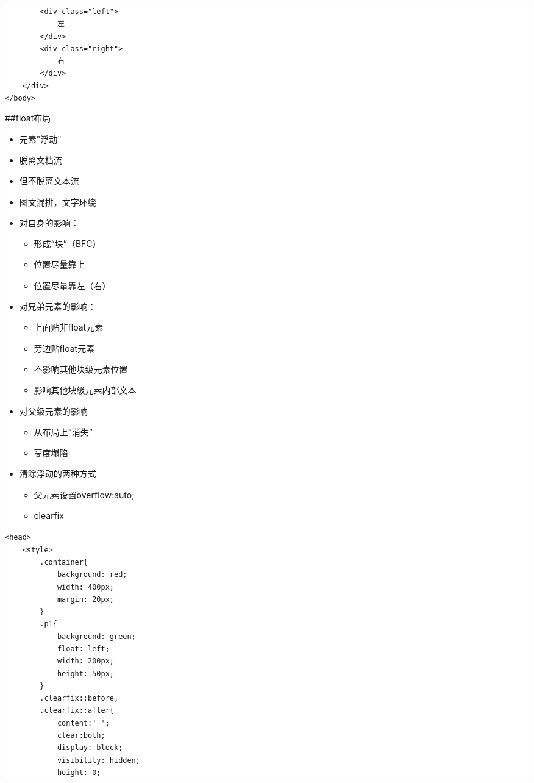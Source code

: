 ```
        <div class="left">
            左
        </div>
        <div class="right">
            右
        </div>
    </div>
</body>
```




##float布局

- 元素"浮动"

- 脱离文档流

- 但不脱离文本流

- 图文混排，文字环绕

- 对自身的影响：

    - 形成“块”（BFC）
    
    - 位置尽量靠上
    
    - 位置尽量靠左（右）
    
- 对兄弟元素的影响：

    - 上面贴非float元素
    
    - 旁边贴float元素
    
    - 不影响其他块级元素位置
    
    - 影响其他块级元素内部文本
    
- 对父级元素的影响

    - 从布局上“消失”
    
    - 高度塌陷
    
- 清除浮动的两种方式

    - 父元素设置overflow:auto;
    
    - clearfix
    
```
<head>
    <style>
        .container{
            background: red;
            width: 400px;
            margin: 20px;
        }
        .p1{
            background: green;
            float: left;
            width: 200px;
            height: 50px;
        }
        .clearfix::before,
        .clearfix::after{
            content:' ';
            clear:both;
            display: block;
            visibility: hidden;
            height: 0;
```